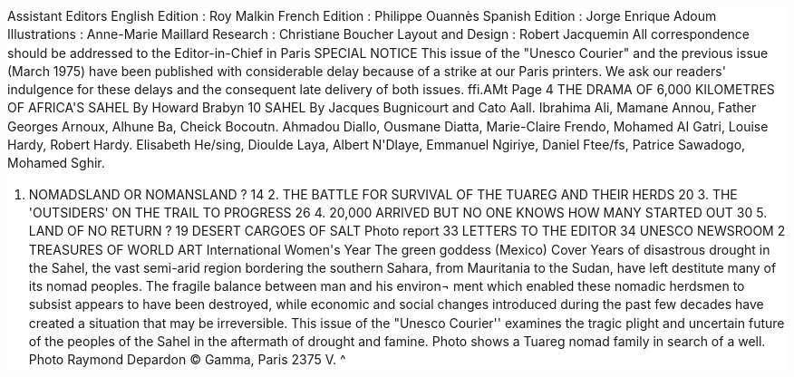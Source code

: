 Assistant Editors
English Edition : Roy Malkin
French Edition : Philippe Ouannès
Spanish Edition : Jorge Enrique Adoum
Illustrations : Anne-Marie Maillard
Research : Christiane Boucher
Layout and Design : Robert Jacquemin
All correspondence should be addressed to
the Editor-in-Chief in Paris
SPECIAL NOTICE
This issue of the "Unesco Courier" and the previous issue (March 1975)
have been published with considerable delay because of a strike at our
Paris printers. We ask our readers' indulgence for these delays and the
consequent late delivery of both issues.
ffi.AMt
Page
4 THE DRAMA OF 6,000 KILOMETRES
OF AFRICA'S SAHEL
By Howard Brabyn
10 SAHEL
By Jacques Bugnicourt and Cato Aall. Ibrahima Ali, Mamane Annou,
Father Georges Arnoux, Alhune Ba, Cheick Bocoutn. Ahmadou Diallo,
Ousmane Diatta, Marie-Claire Frendo, Mohamed AI Gatri, Louise Hardy,
Robert Hardy. Elisabeth He/sing, Dioulde Laya, Albert N'Dlaye,
Emmanuel Ngiriye, Daniel Ftee/fs, Patrice Sawadogo, Mohamed Sghir.
1. NOMADSLAND OR NOMANSLAND ?
14 2. THE BATTLE FOR SURVIVAL
OF THE TUAREG AND THEIR HERDS
20 3. THE 'OUTSIDERS'
ON THE TRAIL TO PROGRESS
26 4. 20,000 ARRIVED BUT NO ONE KNOWS
HOW MANY STARTED OUT
30 5. LAND OF NO RETURN ?
19 DESERT CARGOES OF SALT
Photo report
33 LETTERS TO THE EDITOR
34 UNESCO NEWSROOM
2 TREASURES OF WORLD ART
International Women's Year
The green goddess (Mexico)
Cover
Years of disastrous drought in the Sahel, the
vast semi-arid region bordering the southern
Sahara, from Mauritania to the Sudan, have
left destitute many of its nomad peoples. The
fragile balance between man and his environ¬
ment which enabled these nomadic herdsmen
to subsist appears to have been destroyed,
while economic and social changes introduced
during the past few decades have created a
situation that may be irreversible. This issue
of the "Unesco Courier'' examines the tragic
plight and uncertain future of the peoples of
the Sahel in the aftermath of drought and
famine. Photo shows a Tuareg nomad family
in search of a well.
Photo Raymond Depardon © Gamma, Paris
2375
V. ^
